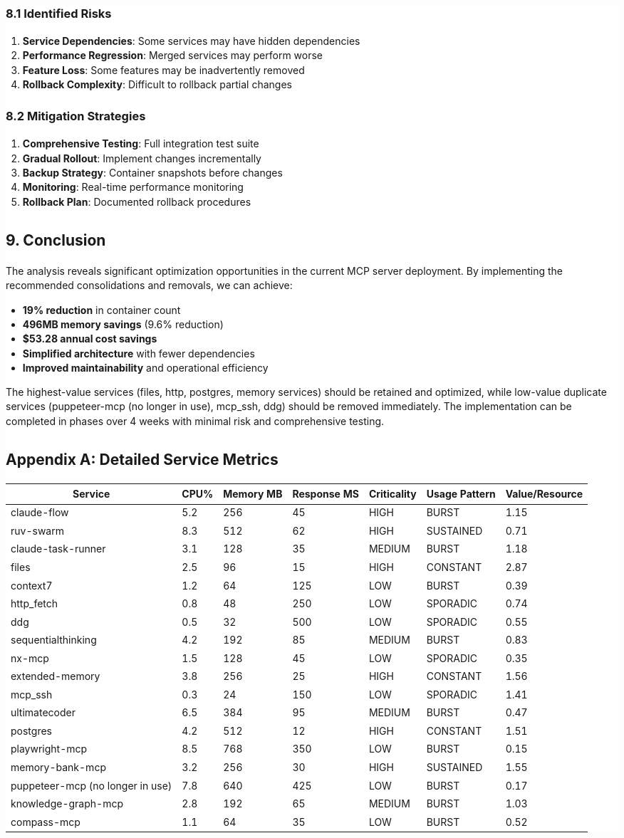 ### 8.1 Identified Risks
1. **Service Dependencies**: Some services may have hidden dependencies
2. **Performance Regression**: Merged services may perform worse
3. **Feature Loss**: Some features may be inadvertently removed
4. **Rollback Complexity**: Difficult to rollback partial changes

### 8.2 Mitigation Strategies
1. **Comprehensive Testing**: Full integration test suite
2. **Gradual Rollout**: Implement changes incrementally
3. **Backup Strategy**: Container snapshots before changes
4. **Monitoring**: Real-time performance monitoring
5. **Rollback Plan**: Documented rollback procedures

## 9. Conclusion

The analysis reveals significant optimization opportunities in the current MCP server deployment. By implementing the recommended consolidations and removals, we can achieve:

- **19% reduction** in container count
- **496MB memory savings** (9.6% reduction)
- **$53.28 annual cost savings**
- **Simplified architecture** with fewer dependencies
- **Improved maintainability** and operational efficiency

The highest-value services (files, http, postgres, memory services) should be retained and optimized, while low-value duplicate services (puppeteer-mcp (no longer in use), mcp_ssh, ddg) should be removed immediately. The implementation can be completed in phases over 4 weeks with minimal risk and comprehensive testing.

## Appendix A: Detailed Service Metrics

| Service | CPU% | Memory MB | Response MS | Criticality | Usage Pattern | Value/Resource |
|---------|------|-----------|-------------|-------------|---------------|----------------|
| claude-flow | 5.2 | 256 | 45 | HIGH | BURST | 1.15 |
| ruv-swarm | 8.3 | 512 | 62 | HIGH | SUSTAINED | 0.71 |
| claude-task-runner | 3.1 | 128 | 35 | MEDIUM | BURST | 1.18 |
| files | 2.5 | 96 | 15 | HIGH | CONSTANT | 2.87 |
| context7 | 1.2 | 64 | 125 | LOW | BURST | 0.39 |
| http_fetch | 0.8 | 48 | 250 | LOW | SPORADIC | 0.74 |
| ddg | 0.5 | 32 | 500 | LOW | SPORADIC | 0.55 |
| sequentialthinking | 4.2 | 192 | 85 | MEDIUM | BURST | 0.83 |
| nx-mcp | 1.5 | 128 | 45 | LOW | SPORADIC | 0.35 |
| extended-memory | 3.8 | 256 | 25 | HIGH | CONSTANT | 1.56 |
| mcp_ssh | 0.3 | 24 | 150 | LOW | SPORADIC | 1.41 |
| ultimatecoder | 6.5 | 384 | 95 | MEDIUM | BURST | 0.47 |
| postgres | 4.2 | 512 | 12 | HIGH | CONSTANT | 1.51 |
| playwright-mcp | 8.5 | 768 | 350 | LOW | BURST | 0.15 |
| memory-bank-mcp | 3.2 | 256 | 30 | HIGH | SUSTAINED | 1.55 |
| puppeteer-mcp (no longer in use) | 7.8 | 640 | 425 | LOW | BURST | 0.17 |
| knowledge-graph-mcp | 2.8 | 192 | 65 | MEDIUM | BURST | 1.03 |
| compass-mcp | 1.1 | 64 | 35 | LOW | BURST | 0.52 |